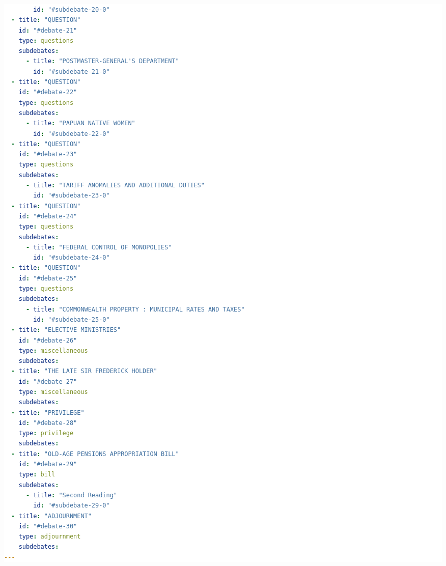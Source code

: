```yaml
        id: "#subdebate-20-0"
  - title: "QUESTION"
    id: "#debate-21"
    type: questions
    subdebates:
      - title: "POSTMASTER-GENERAL'S DEPARTMENT"
        id: "#subdebate-21-0"
  - title: "QUESTION"
    id: "#debate-22"
    type: questions
    subdebates:
      - title: "PAPUAN NATIVE WOMEN"
        id: "#subdebate-22-0"
  - title: "QUESTION"
    id: "#debate-23"
    type: questions
    subdebates:
      - title: "TARIFF ANOMALIES AND ADDITIONAL DUTIES"
        id: "#subdebate-23-0"
  - title: "QUESTION"
    id: "#debate-24"
    type: questions
    subdebates:
      - title: "FEDERAL CONTROL OF MONOPOLIES"
        id: "#subdebate-24-0"
  - title: "QUESTION"
    id: "#debate-25"
    type: questions
    subdebates:
      - title: "COMMONWEALTH PROPERTY : MUNICIPAL RATES AND TAXES"
        id: "#subdebate-25-0"
  - title: "ELECTIVE MINISTRIES"
    id: "#debate-26"
    type: miscellaneous
    subdebates:
  - title: "THE LATE SIR FREDERICK HOLDER"
    id: "#debate-27"
    type: miscellaneous
    subdebates:
  - title: "PRIVILEGE"
    id: "#debate-28"
    type: privilege
    subdebates:
  - title: "OLD-AGE PENSIONS APPROPRIATION BILL"
    id: "#debate-29"
    type: bill
    subdebates:
      - title: "Second Reading"
        id: "#subdebate-29-0"
  - title: "ADJOURNMENT"
    id: "#debate-30"
    type: adjournment
    subdebates:
---
```
